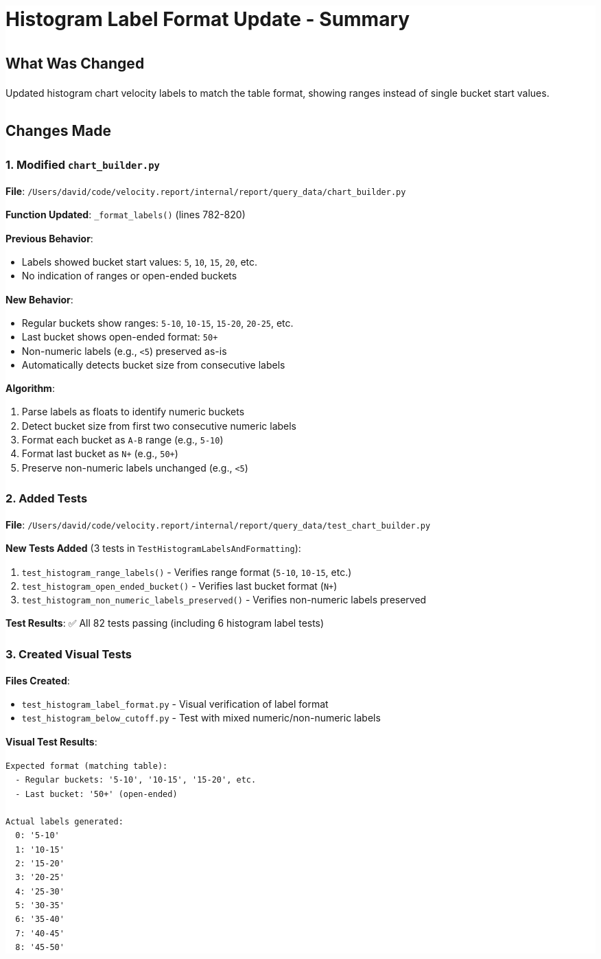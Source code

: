 # Histogram Label Format Update - Summary

## What Was Changed

Updated histogram chart velocity labels to match the table format, showing ranges instead of single bucket start values.

## Changes Made

### 1. Modified `chart_builder.py`

**File**: `/Users/david/code/velocity.report/internal/report/query_data/chart_builder.py`

**Function Updated**: `_format_labels()` (lines 782-820)

**Previous Behavior**:
- Labels showed bucket start values: `5`, `10`, `15`, `20`, etc.
- No indication of ranges or open-ended buckets

**New Behavior**:
- Regular buckets show ranges: `5-10`, `10-15`, `15-20`, `20-25`, etc.
- Last bucket shows open-ended format: `50+`
- Non-numeric labels (e.g., `<5`) preserved as-is
- Automatically detects bucket size from consecutive labels

**Algorithm**:
1. Parse labels as floats to identify numeric buckets
2. Detect bucket size from first two consecutive numeric labels
3. Format each bucket as `A-B` range (e.g., `5-10`)
4. Format last bucket as `N+` (e.g., `50+`)
5. Preserve non-numeric labels unchanged (e.g., `<5`)

### 2. Added Tests

**File**: `/Users/david/code/velocity.report/internal/report/query_data/test_chart_builder.py`

**New Tests Added** (3 tests in `TestHistogramLabelsAndFormatting`):
1. `test_histogram_range_labels()` - Verifies range format (`5-10`, `10-15`, etc.)
2. `test_histogram_open_ended_bucket()` - Verifies last bucket format (`N+`)
3. `test_histogram_non_numeric_labels_preserved()` - Verifies non-numeric labels preserved

**Test Results**: ✅ All 82 tests passing (including 6 histogram label tests)

### 3. Created Visual Tests

**Files Created**:
- `test_histogram_label_format.py` - Visual verification of label format
- `test_histogram_below_cutoff.py` - Test with mixed numeric/non-numeric labels

**Visual Test Results**:
```
Expected format (matching table):
  - Regular buckets: '5-10', '10-15', '15-20', etc.
  - Last bucket: '50+' (open-ended)

Actual labels generated:
  0: '5-10'
  1: '10-15'
  2: '15-20'
  3: '20-25'
  4: '25-30'
  5: '30-35'
  6: '35-40'
  7: '40-45'
  8: '45-50'
```